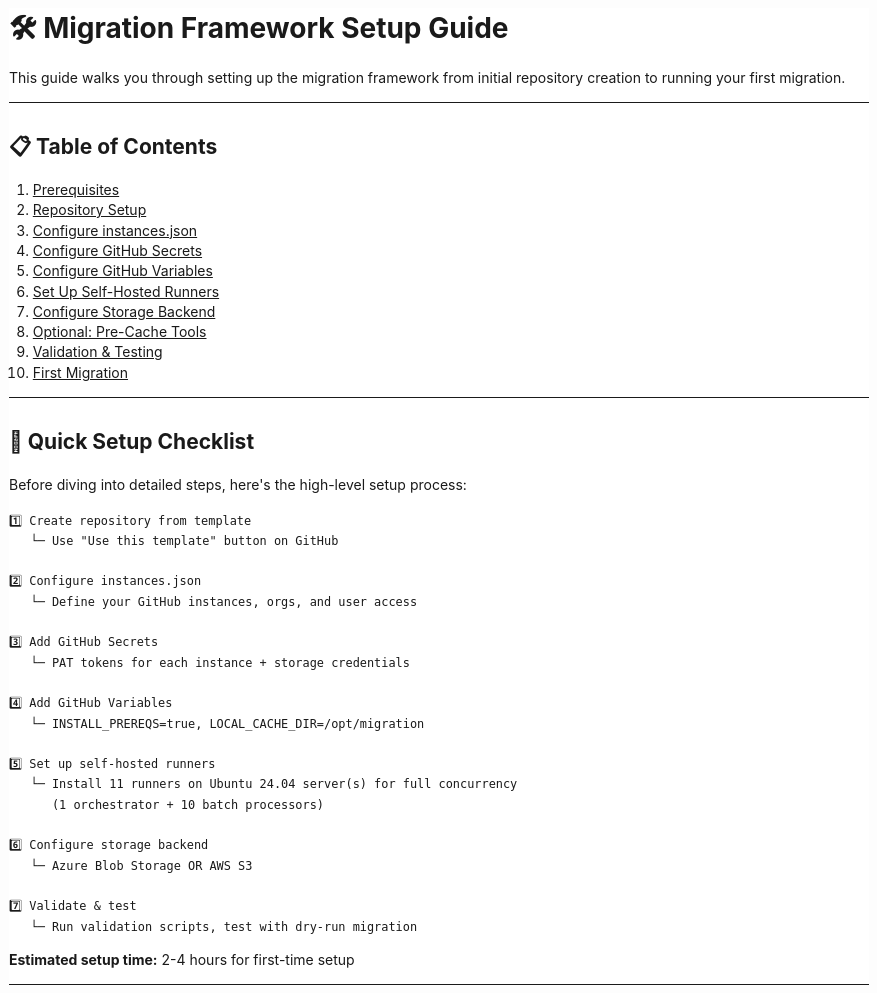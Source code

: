 # 🛠️ Migration Framework Setup Guide

This guide walks you through setting up the migration framework from initial repository creation to running your first migration.

---

## 📋 Table of Contents

1. [Prerequisites](#-prerequisites)
2. [Repository Setup](#-repository-setup)
3. [Configure instances.json](#-configure-instancesjson)
4. [Configure GitHub Secrets](#-configure-github-secrets)
5. [Configure GitHub Variables](#-configure-github-variables)
6. [Set Up Self-Hosted Runners](#-set-up-self-hosted-runners)
7. [Configure Storage Backend](#-configure-storage-backend)
8. [Optional: Pre-Cache Tools](#-optional-pre-cache-tools)
9. [Validation & Testing](#-validation--testing)
10. [First Migration](#-first-migration)

---

## 🚀 Quick Setup Checklist

Before diving into detailed steps, here's the high-level setup process:

```
1️⃣ Create repository from template
   └─ Use "Use this template" button on GitHub

2️⃣ Configure instances.json
   └─ Define your GitHub instances, orgs, and user access

3️⃣ Add GitHub Secrets
   └─ PAT tokens for each instance + storage credentials

4️⃣ Add GitHub Variables  
   └─ INSTALL_PREREQS=true, LOCAL_CACHE_DIR=/opt/migration

5️⃣ Set up self-hosted runners
   └─ Install 11 runners on Ubuntu 24.04 server(s) for full concurrency
      (1 orchestrator + 10 batch processors)

6️⃣ Configure storage backend
   └─ Azure Blob Storage OR AWS S3

7️⃣ Validate & test
   └─ Run validation scripts, test with dry-run migration
```

**Estimated setup time:** 2-4 hours for first-time setup

---